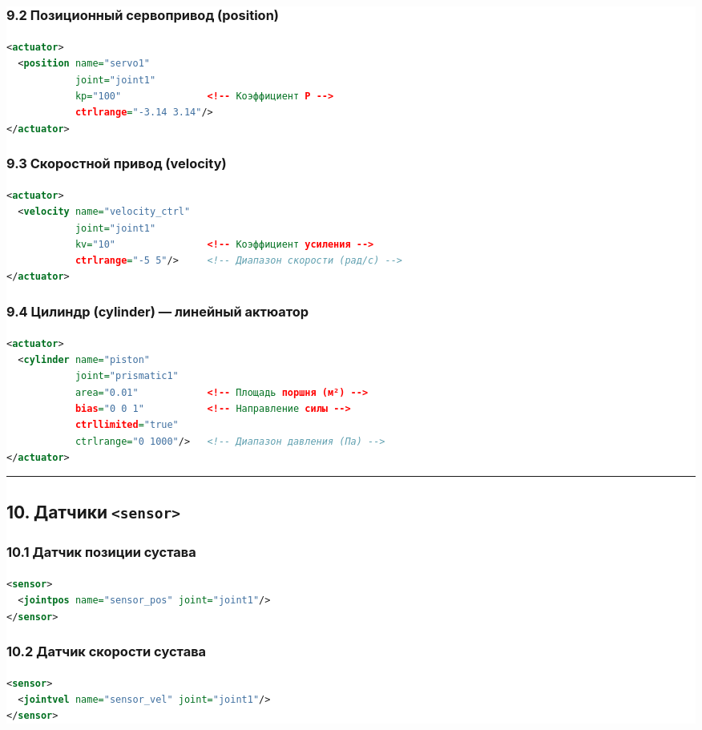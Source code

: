 ### 9.2 Позиционный сервопривод (position)

```xml
<actuator>
  <position name="servo1" 
            joint="joint1" 
            kp="100"               <!-- Коэффициент P -->
            ctrlrange="-3.14 3.14"/>
</actuator>
```

### 9.3 Скоростной привод (velocity)

```xml
<actuator>
  <velocity name="velocity_ctrl" 
            joint="joint1" 
            kv="10"                <!-- Коэффициент усиления -->
            ctrlrange="-5 5"/>     <!-- Диапазон скорости (рад/с) -->
</actuator>
```

### 9.4 Цилиндр (cylinder) — линейный актюатор

```xml
<actuator>
  <cylinder name="piston" 
            joint="prismatic1" 
            area="0.01"            <!-- Площадь поршня (м²) -->
            bias="0 0 1"           <!-- Направление силы -->
            ctrllimited="true" 
            ctrlrange="0 1000"/>   <!-- Диапазон давления (Па) -->
</actuator>
```

---

## 10. Датчики `<sensor>`

### 10.1 Датчик позиции сустава

```xml
<sensor>
  <jointpos name="sensor_pos" joint="joint1"/>
</sensor>
```

### 10.2 Датчик скорости сустава

```xml
<sensor>
  <jointvel name="sensor_vel" joint="joint1"/>
</sensor>
```

